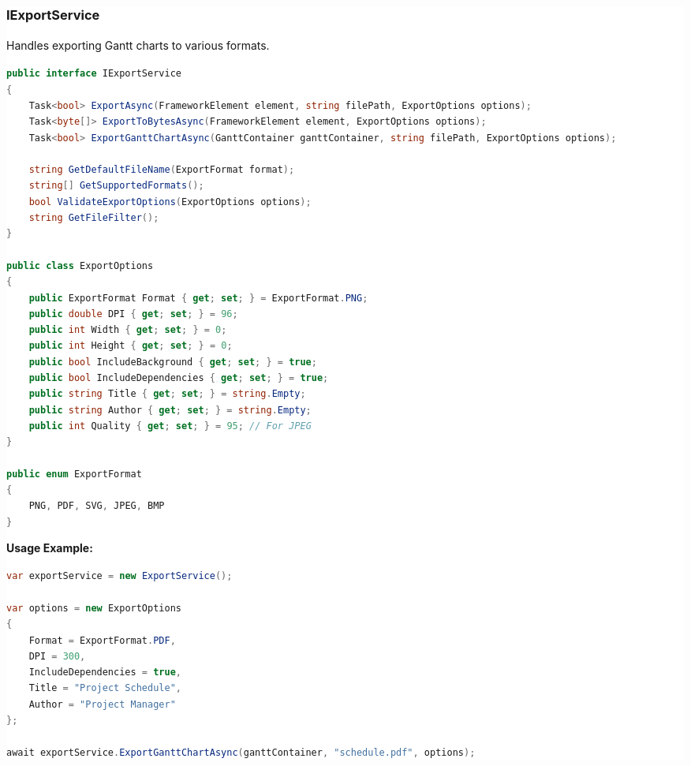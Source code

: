 ### IExportService

Handles exporting Gantt charts to various formats.

```csharp
public interface IExportService
{
    Task<bool> ExportAsync(FrameworkElement element, string filePath, ExportOptions options);
    Task<byte[]> ExportToBytesAsync(FrameworkElement element, ExportOptions options);
    Task<bool> ExportGanttChartAsync(GanttContainer ganttContainer, string filePath, ExportOptions options);
    
    string GetDefaultFileName(ExportFormat format);
    string[] GetSupportedFormats();
    bool ValidateExportOptions(ExportOptions options);
    string GetFileFilter();
}

public class ExportOptions
{
    public ExportFormat Format { get; set; } = ExportFormat.PNG;
    public double DPI { get; set; } = 96;
    public int Width { get; set; } = 0;
    public int Height { get; set; } = 0;
    public bool IncludeBackground { get; set; } = true;
    public bool IncludeDependencies { get; set; } = true;
    public string Title { get; set; } = string.Empty;
    public string Author { get; set; } = string.Empty;
    public int Quality { get; set; } = 95; // For JPEG
}

public enum ExportFormat
{
    PNG, PDF, SVG, JPEG, BMP
}
```

**Usage Example:**
```csharp
var exportService = new ExportService();

var options = new ExportOptions
{
    Format = ExportFormat.PDF,
    DPI = 300,
    IncludeDependencies = true,
    Title = "Project Schedule",
    Author = "Project Manager"
};

await exportService.ExportGanttChartAsync(ganttContainer, "schedule.pdf", options);
```
